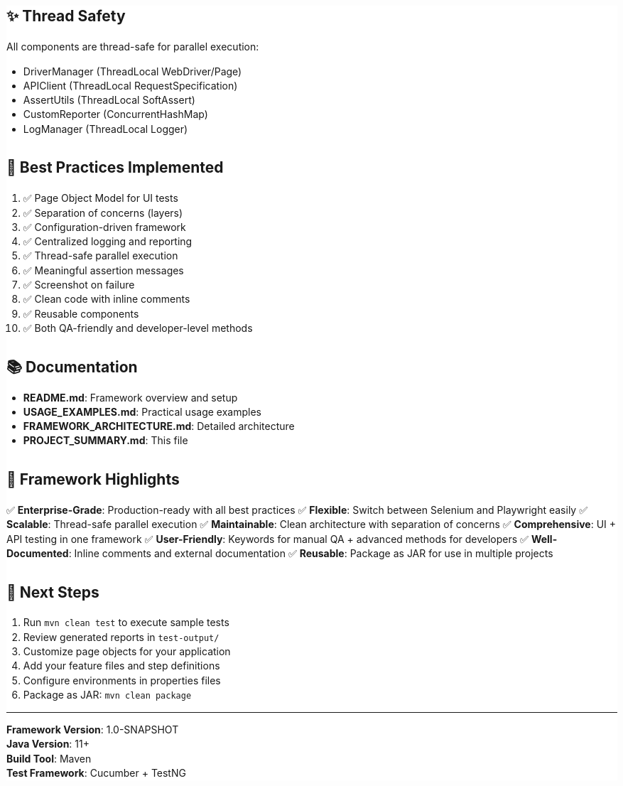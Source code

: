 ## ✨ Thread Safety

All components are thread-safe for parallel execution:
- DriverManager (ThreadLocal WebDriver/Page)
- APIClient (ThreadLocal RequestSpecification)
- AssertUtils (ThreadLocal SoftAssert)
- CustomReporter (ConcurrentHashMap)
- LogManager (ThreadLocal Logger)

## 🎯 Best Practices Implemented

1. ✅ Page Object Model for UI tests
2. ✅ Separation of concerns (layers)
3. ✅ Configuration-driven framework
4. ✅ Centralized logging and reporting
5. ✅ Thread-safe parallel execution
6. ✅ Meaningful assertion messages
7. ✅ Screenshot on failure
8. ✅ Clean code with inline comments
9. ✅ Reusable components
10. ✅ Both QA-friendly and developer-level methods

## 📚 Documentation

- **README.md**: Framework overview and setup
- **USAGE_EXAMPLES.md**: Practical usage examples
- **FRAMEWORK_ARCHITECTURE.md**: Detailed architecture
- **PROJECT_SUMMARY.md**: This file

## 🎉 Framework Highlights

✅ **Enterprise-Grade**: Production-ready with all best practices
✅ **Flexible**: Switch between Selenium and Playwright easily
✅ **Scalable**: Thread-safe parallel execution
✅ **Maintainable**: Clean architecture with separation of concerns
✅ **Comprehensive**: UI + API testing in one framework
✅ **User-Friendly**: Keywords for manual QA + advanced methods for developers
✅ **Well-Documented**: Inline comments and external documentation
✅ **Reusable**: Package as JAR for use in multiple projects

## 🚀 Next Steps

1. Run `mvn clean test` to execute sample tests
2. Review generated reports in `test-output/`
3. Customize page objects for your application
4. Add your feature files and step definitions
5. Configure environments in properties files
6. Package as JAR: `mvn clean package`

---

**Framework Version**: 1.0-SNAPSHOT  
**Java Version**: 11+  
**Build Tool**: Maven  
**Test Framework**: Cucumber + TestNG
